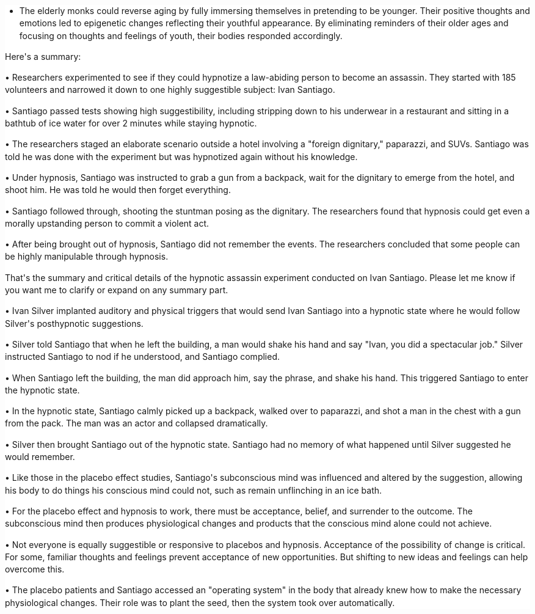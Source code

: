 - The elderly monks could reverse aging by fully immersing themselves in pretending to be younger. Their positive thoughts and emotions led to epigenetic changes reflecting their youthful appearance. By eliminating reminders of their older ages and focusing on thoughts and feelings of youth, their bodies responded accordingly.

Here's a summary:

• Researchers experimented to see if they could hypnotize a law-abiding person to become an assassin. They started with 185 volunteers and narrowed it down to one highly suggestible subject: Ivan Santiago.

• Santiago passed tests showing high suggestibility, including stripping down to his underwear in a restaurant and sitting in a bathtub of ice water for over 2 minutes while staying hypnotic.

• The researchers staged an elaborate scenario outside a hotel involving a "foreign dignitary," paparazzi, and SUVs. Santiago was told he was done with the experiment but was hypnotized again without his knowledge.

• Under hypnosis, Santiago was instructed to grab a gun from a backpack, wait for the dignitary to emerge from the hotel, and shoot him. He was told he would then forget everything.

• Santiago followed through, shooting the stuntman posing as the dignitary. The researchers found that hypnosis could get even a morally upstanding person to commit a violent act.

• After being brought out of hypnosis, Santiago did not remember the events. The researchers concluded that some people can be highly manipulable through hypnosis.

That's the summary and critical details of the hypnotic assassin experiment conducted on Ivan Santiago. Please let me know if you want me to clarify or expand on any summary part.

• Ivan Silver implanted auditory and physical triggers that would send Ivan Santiago into a hypnotic state where he would follow Silver's posthypnotic suggestions.

• Silver told Santiago that when he left the building, a man would shake his hand and say "Ivan, you did a spectacular job." Silver instructed Santiago to nod if he understood, and Santiago complied.

• When Santiago left the building, the man did approach him, say the phrase, and shake his hand. This triggered Santiago to enter the hypnotic state.

• In the hypnotic state, Santiago calmly picked up a backpack, walked over to paparazzi, and shot a man in the chest with a gun from the pack. The man was an actor and collapsed dramatically.

• Silver then brought Santiago out of the hypnotic state. Santiago had no memory of what happened until Silver suggested he would remember.

• Like those in the placebo effect studies, Santiago's subconscious mind was influenced and altered by the suggestion, allowing his body to do things his conscious mind could not, such as remain unflinching in an ice bath.

• For the placebo effect and hypnosis to work, there must be acceptance, belief, and surrender to the outcome. The subconscious mind then produces physiological changes and products that the conscious mind alone could not achieve.

• Not everyone is equally suggestible or responsive to placebos and hypnosis. Acceptance of the possibility of change is critical. For some, familiar thoughts and feelings prevent acceptance of new opportunities. But shifting to new ideas and feelings can help overcome this.

• The placebo patients and Santiago accessed an "operating system" in the body that already knew how to make the necessary physiological changes. Their role was to plant the seed, then the system took over automatically.
